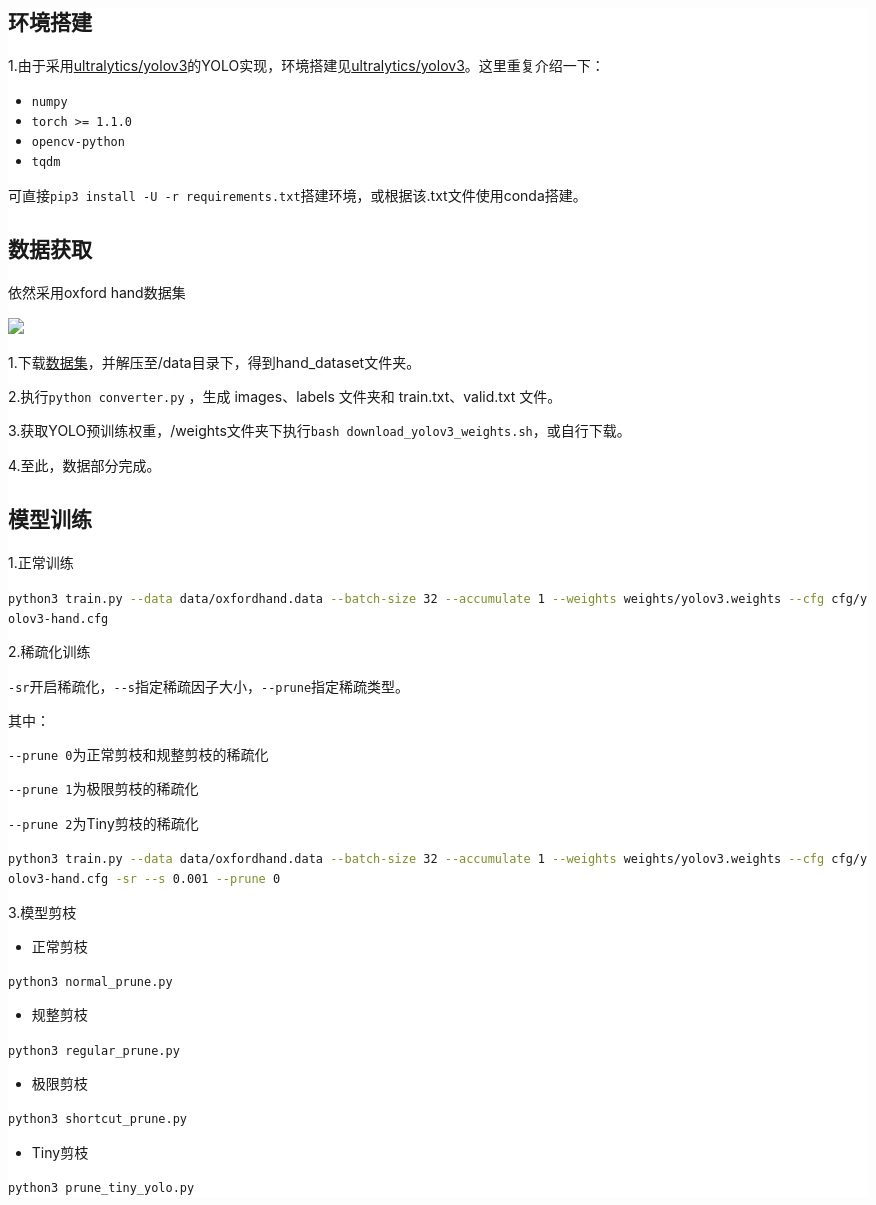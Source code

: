## 环境搭建

1.由于采用[ultralytics/yolov3](https://github.com/ultralytics/yolov3)的YOLO实现，环境搭建见[ultralytics/yolov3](https://github.com/ultralytics/yolov3)。这里重复介绍一下：

- `numpy`
- `torch >= 1.1.0`
- `opencv-python`
- `tqdm`

可直接`pip3 install -U -r requirements.txt`搭建环境，或根据该.txt文件使用conda搭建。

## 数据获取

依然采用oxford hand数据集

<img src="https://www.robots.ox.ac.uk/~vgg/data/hands/hand_dataset_files/Picture_1.png" width="500">


1.下载[数据集](http://www.robots.ox.ac.uk/~vgg/data/hands/downloads/hand_dataset.tar.gz)，并解压至/data目录下，得到hand_dataset文件夹。

2.执行`python converter.py` ，生成 images、labels 文件夹和 train.txt、valid.txt 文件。

3.获取YOLO预训练权重，/weights文件夹下执行`bash download_yolov3_weights.sh`，或自行下载。

4.至此，数据部分完成。

## 模型训练

1.正常训练

```bash
python3 train.py --data data/oxfordhand.data --batch-size 32 --accumulate 1 --weights weights/yolov3.weights --cfg cfg/yolov3-hand.cfg
```

2.稀疏化训练

`-sr`开启稀疏化，`--s`指定稀疏因子大小，`--prune`指定稀疏类型。

其中：

`--prune 0`为正常剪枝和规整剪枝的稀疏化

`--prune 1`为极限剪枝的稀疏化

`--prune 2`为Tiny剪枝的稀疏化

```bash
python3 train.py --data data/oxfordhand.data --batch-size 32 --accumulate 1 --weights weights/yolov3.weights --cfg cfg/yolov3-hand.cfg -sr --s 0.001 --prune 0 
```

3.模型剪枝

- 正常剪枝
```bash
python3 normal_prune.py
```
- 规整剪枝
```bash
python3 regular_prune.py
```
- 极限剪枝
```bash
python3 shortcut_prune.py
```
- Tiny剪枝
```bash
python3 prune_tiny_yolo.py
```